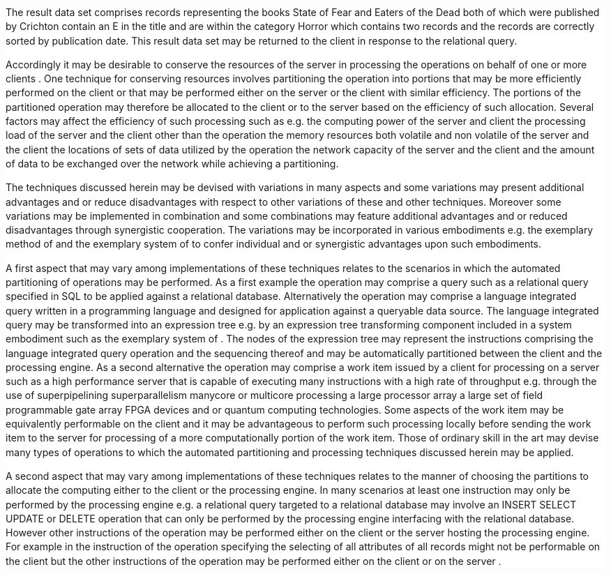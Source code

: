 The result data set comprises records representing the books State of Fear and Eaters of the Dead both of which were published by Crichton contain an E in the title and are within the category Horror which contains two records and the records are correctly sorted by publication date. This result data set may be returned to the client in response to the relational query.

Accordingly it may be desirable to conserve the resources of the server in processing the operations on behalf of one or more clients . One technique for conserving resources involves partitioning the operation into portions that may be more efficiently performed on the client or that may be performed either on the server or the client with similar efficiency. The portions of the partitioned operation may therefore be allocated to the client or to the server based on the efficiency of such allocation. Several factors may affect the efficiency of such processing such as e.g. the computing power of the server and client the processing load of the server and the client other than the operation the memory resources both volatile and non volatile of the server and the client the locations of sets of data utilized by the operation the network capacity of the server and the client and the amount of data to be exchanged over the network while achieving a partitioning.

The techniques discussed herein may be devised with variations in many aspects and some variations may present additional advantages and or reduce disadvantages with respect to other variations of these and other techniques. Moreover some variations may be implemented in combination and some combinations may feature additional advantages and or reduced disadvantages through synergistic cooperation. The variations may be incorporated in various embodiments e.g. the exemplary method of and the exemplary system of to confer individual and or synergistic advantages upon such embodiments.

A first aspect that may vary among implementations of these techniques relates to the scenarios in which the automated partitioning of operations may be performed. As a first example the operation may comprise a query such as a relational query specified in SQL to be applied against a relational database. Alternatively the operation may comprise a language integrated query written in a programming language and designed for application against a queryable data source. The language integrated query may be transformed into an expression tree e.g. by an expression tree transforming component included in a system embodiment such as the exemplary system of . The nodes of the expression tree may represent the instructions comprising the language integrated query operation and the sequencing thereof and may be automatically partitioned between the client and the processing engine. As a second alternative the operation may comprise a work item issued by a client for processing on a server such as a high performance server that is capable of executing many instructions with a high rate of throughput e.g. through the use of superpipelining superparallelism manycore or multicore processing a large processor array a large set of field programmable gate array FPGA devices and or quantum computing technologies. Some aspects of the work item may be equivalently performable on the client and it may be advantageous to perform such processing locally before sending the work item to the server for processing of a more computationally portion of the work item. Those of ordinary skill in the art may devise many types of operations to which the automated partitioning and processing techniques discussed herein may be applied.

A second aspect that may vary among implementations of these techniques relates to the manner of choosing the partitions to allocate the computing either to the client or the processing engine. In many scenarios at least one instruction may only be performed by the processing engine e.g. a relational query targeted to a relational database may involve an INSERT SELECT UPDATE or DELETE operation that can only be performed by the processing engine interfacing with the relational database. However other instructions of the operation may be performed either on the client or the server hosting the processing engine. For example in the instruction of the operation specifying the selecting of all attributes of all records might not be performable on the client but the other instructions of the operation may be performed either on the client or on the server .
